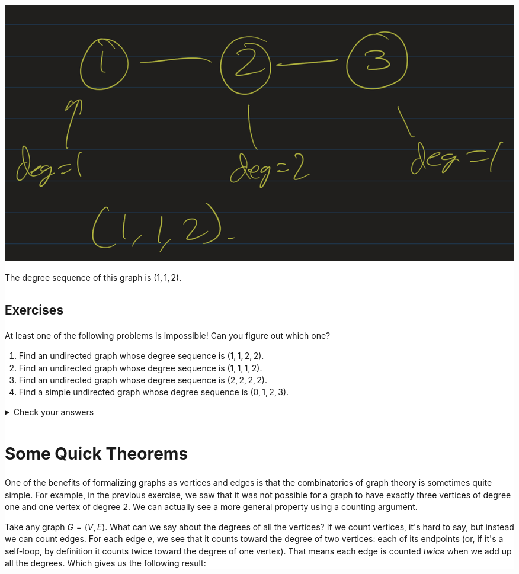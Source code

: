 <img class="noreverse" src="deg_seq.jpeg" alt="Path graph 1-2-3" />

The degree sequence of this graph is $(1, 1, 2)$.

## Exercises

At least one of the following problems is impossible! Can you figure out which one?

1. Find an undirected graph whose degree sequence is $(1, 1, 2, 2)$.
2. Find an undirected graph whose degree sequence is $(1, 1, 1, 2)$.
3. Find an undirected graph whose degree sequence is  $(2, 2, 2, 2)$.
4. Find a simple undirected graph whose degree sequence is $(0, 1, 2, 3)$.

<details><summary>Check your answers</summary></details>

# Some Quick Theorems

<div class="youtube-container">
<iframe src="https://www.youtube.com/embed/sMsB8orl5SA" frameborder="0" allow="accelerometer; autoplay; clipboard-write; encrypted-media; gyroscope; picture-in-picture" allowfullscreen></iframe>
</div>

One of the benefits of formalizing graphs as vertices and edges is that the combinatorics of graph theory is sometimes quite simple. For example, in the previous exercise, we saw that it was not possible for a graph to have exactly three vertices of degree one and one vertex of degree 2. We can actually see a more general property using a counting argument.

Take any graph $G = (V, E)$. What can we say about the degrees of all the vertices? If we count vertices, it's hard to say, but instead we can count edges. For each edge $e$, we see that it counts toward the degree of two vertices: each of its endpoints (or, if it's a self-loop, by definition it counts twice toward the degree of one vertex). That means each edge is counted *twice* when we add up all the degrees. Which gives us the following result:
